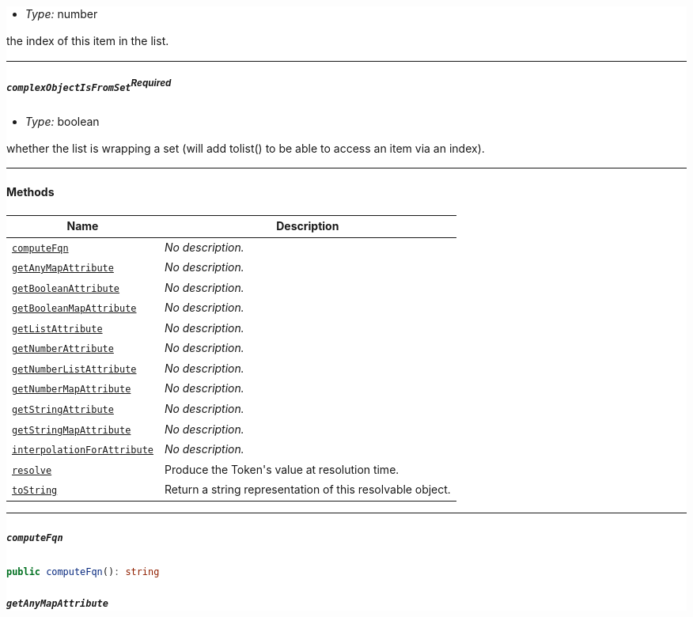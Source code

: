 - *Type:* number

the index of this item in the list.

---

##### `complexObjectIsFromSet`<sup>Required</sup> <a name="complexObjectIsFromSet" id="@cdktf/aws-cdk.lbSslNegotiationPolicy.LbSslNegotiationPolicyAttributeOutputReference.Initializer.parameter.complexObjectIsFromSet"></a>

- *Type:* boolean

whether the list is wrapping a set (will add tolist() to be able to access an item via an index).

---

#### Methods <a name="Methods" id="Methods"></a>

| **Name** | **Description** |
| --- | --- |
| <code><a href="#@cdktf/aws-cdk.lbSslNegotiationPolicy.LbSslNegotiationPolicyAttributeOutputReference.computeFqn">computeFqn</a></code> | *No description.* |
| <code><a href="#@cdktf/aws-cdk.lbSslNegotiationPolicy.LbSslNegotiationPolicyAttributeOutputReference.getAnyMapAttribute">getAnyMapAttribute</a></code> | *No description.* |
| <code><a href="#@cdktf/aws-cdk.lbSslNegotiationPolicy.LbSslNegotiationPolicyAttributeOutputReference.getBooleanAttribute">getBooleanAttribute</a></code> | *No description.* |
| <code><a href="#@cdktf/aws-cdk.lbSslNegotiationPolicy.LbSslNegotiationPolicyAttributeOutputReference.getBooleanMapAttribute">getBooleanMapAttribute</a></code> | *No description.* |
| <code><a href="#@cdktf/aws-cdk.lbSslNegotiationPolicy.LbSslNegotiationPolicyAttributeOutputReference.getListAttribute">getListAttribute</a></code> | *No description.* |
| <code><a href="#@cdktf/aws-cdk.lbSslNegotiationPolicy.LbSslNegotiationPolicyAttributeOutputReference.getNumberAttribute">getNumberAttribute</a></code> | *No description.* |
| <code><a href="#@cdktf/aws-cdk.lbSslNegotiationPolicy.LbSslNegotiationPolicyAttributeOutputReference.getNumberListAttribute">getNumberListAttribute</a></code> | *No description.* |
| <code><a href="#@cdktf/aws-cdk.lbSslNegotiationPolicy.LbSslNegotiationPolicyAttributeOutputReference.getNumberMapAttribute">getNumberMapAttribute</a></code> | *No description.* |
| <code><a href="#@cdktf/aws-cdk.lbSslNegotiationPolicy.LbSslNegotiationPolicyAttributeOutputReference.getStringAttribute">getStringAttribute</a></code> | *No description.* |
| <code><a href="#@cdktf/aws-cdk.lbSslNegotiationPolicy.LbSslNegotiationPolicyAttributeOutputReference.getStringMapAttribute">getStringMapAttribute</a></code> | *No description.* |
| <code><a href="#@cdktf/aws-cdk.lbSslNegotiationPolicy.LbSslNegotiationPolicyAttributeOutputReference.interpolationForAttribute">interpolationForAttribute</a></code> | *No description.* |
| <code><a href="#@cdktf/aws-cdk.lbSslNegotiationPolicy.LbSslNegotiationPolicyAttributeOutputReference.resolve">resolve</a></code> | Produce the Token's value at resolution time. |
| <code><a href="#@cdktf/aws-cdk.lbSslNegotiationPolicy.LbSslNegotiationPolicyAttributeOutputReference.toString">toString</a></code> | Return a string representation of this resolvable object. |

---

##### `computeFqn` <a name="computeFqn" id="@cdktf/aws-cdk.lbSslNegotiationPolicy.LbSslNegotiationPolicyAttributeOutputReference.computeFqn"></a>

```typescript
public computeFqn(): string
```

##### `getAnyMapAttribute` <a name="getAnyMapAttribute" id="@cdktf/aws-cdk.lbSslNegotiationPolicy.LbSslNegotiationPolicyAttributeOutputReference.getAnyMapAttribute"></a>

